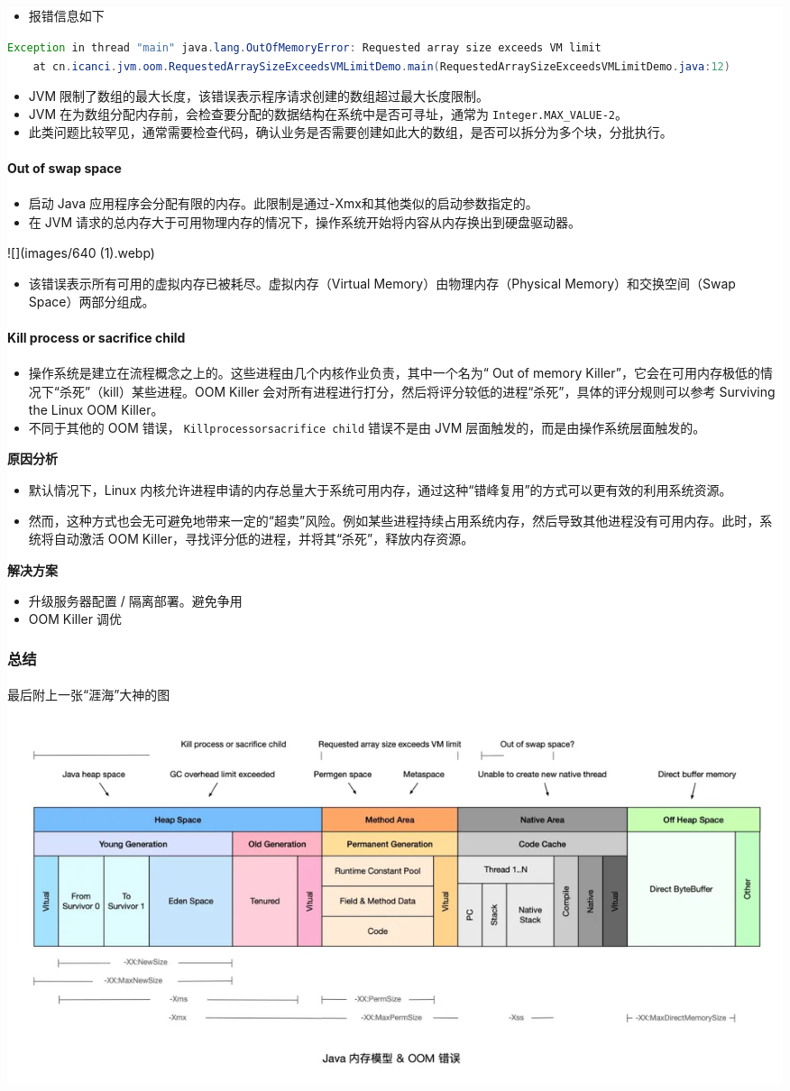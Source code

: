 - 报错信息如下

```java
Exception in thread "main" java.lang.OutOfMemoryError: Requested array size exceeds VM limit
	at cn.icanci.jvm.oom.RequestedArraySizeExceedsVMLimitDemo.main(RequestedArraySizeExceedsVMLimitDemo.java:12)
```

- JVM 限制了数组的最大长度，该错误表示程序请求创建的数组超过最大长度限制。
- JVM 在为数组分配内存前，会检查要分配的数据结构在系统中是否可寻址，通常为 `Integer.MAX_VALUE-2`。
- 此类问题比较罕见，通常需要检查代码，确认业务是否需要创建如此大的数组，是否可以拆分为多个块，分批执行。

#### Out of swap space

- 启动 Java 应用程序会分配有限的内存。此限制是通过-Xmx和其他类似的启动参数指定的。
- 在 JVM 请求的总内存大于可用物理内存的情况下，操作系统开始将内容从内存换出到硬盘驱动器。

![](images/640 (1).webp)

- 该错误表示所有可用的虚拟内存已被耗尽。虚拟内存（Virtual Memory）由物理内存（Physical Memory）和交换空间（Swap Space）两部分组成。 

#### Kill process or sacrifice child

- 操作系统是建立在流程概念之上的。这些进程由几个内核作业负责，其中一个名为“ Out of memory Killer”，它会在可用内存极低的情况下“杀死”（kill）某些进程。OOM Killer 会对所有进程进行打分，然后将评分较低的进程“杀死”，具体的评分规则可以参考 Surviving the Linux OOM Killer。
- 不同于其他的 OOM 错误， `Killprocessorsacrifice child` 错误不是由 JVM 层面触发的，而是由操作系统层面触发的。

**原因分析**

- 默认情况下，Linux 内核允许进程申请的内存总量大于系统可用内存，通过这种“错峰复用”的方式可以更有效的利用系统资源。

- 然而，这种方式也会无可避免地带来一定的“超卖”风险。例如某些进程持续占用系统内存，然后导致其他进程没有可用内存。此时，系统将自动激活 OOM Killer，寻找评分低的进程，并将其“杀死”，释放内存资源。

**解决方案**

- 升级服务器配置 / 隔离部署。避免争用
- OOM Killer 调优

### 总结

 最后附上一张“涯海”大神的图 

![](images/641.webp)

